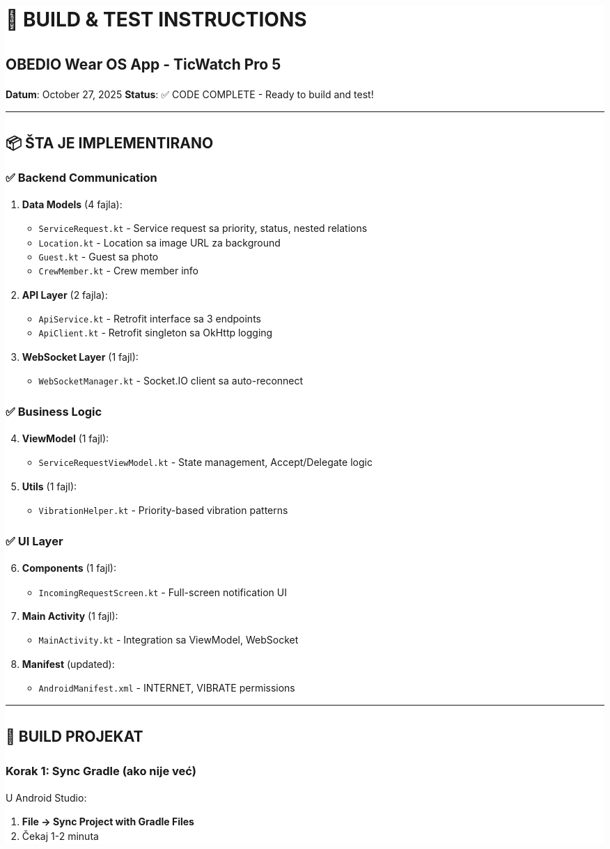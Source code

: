 # 🚀 BUILD & TEST INSTRUCTIONS
## OBEDIO Wear OS App - TicWatch Pro 5

**Datum**: October 27, 2025
**Status**: ✅ CODE COMPLETE - Ready to build and test!

---

## 📦 ŠTA JE IMPLEMENTIRANO

### **✅ Backend Communication**
1. **Data Models** (4 fajla):
   - `ServiceRequest.kt` - Service request sa priority, status, nested relations
   - `Location.kt` - Location sa image URL za background
   - `Guest.kt` - Guest sa photo
   - `CrewMember.kt` - Crew member info

2. **API Layer** (2 fajla):
   - `ApiService.kt` - Retrofit interface sa 3 endpoints
   - `ApiClient.kt` - Retrofit singleton sa OkHttp logging

3. **WebSocket Layer** (1 fajl):
   - `WebSocketManager.kt` - Socket.IO client sa auto-reconnect

### **✅ Business Logic**
4. **ViewModel** (1 fajl):
   - `ServiceRequestViewModel.kt` - State management, Accept/Delegate logic

5. **Utils** (1 fajl):
   - `VibrationHelper.kt` - Priority-based vibration patterns

### **✅ UI Layer**
6. **Components** (1 fajl):
   - `IncomingRequestScreen.kt` - Full-screen notification UI

7. **Main Activity** (1 fajl):
   - `MainActivity.kt` - Integration sa ViewModel, WebSocket

8. **Manifest** (updated):
   - `AndroidManifest.xml` - INTERNET, VIBRATE permissions

---

## 🔧 BUILD PROJEKAT

### **Korak 1: Sync Gradle (ako nije već)**

U Android Studio:
1. **File → Sync Project with Gradle Files**
2. Čekaj 1-2 minuta
